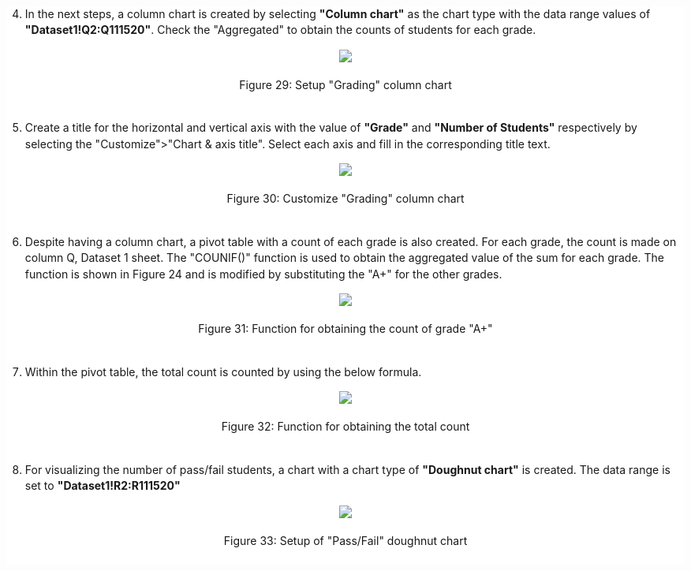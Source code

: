4. In the next steps, a column chart is created by selecting **"Column chart"** as the chart type with the data range values of **"Dataset1!Q2:Q111520"**. Check the "Aggregated" to obtain the counts of students for each grade.
<p align="center">
    <img src="https://github.com/drshahizan/HPDP/blob/main/assignment/submission/ass1/ganthegang/case_study1a/33.png" width=200>
</p>
<div align="center"> 
Figure 29: Setup "Grading" column chart
</div>  
<br>

5. Create a title for the horizontal and vertical axis with the value of **"Grade"** and **"Number of Students"** respectively by selecting the "Customize">"Chart & axis title". Select each axis and fill in the corresponding title text.
<p align="center">
    <img src="https://github.com/drshahizan/HPDP/blob/main/assignment/submission/ass1/ganthegang/case_study1a/34.png" width=200>
</p>
<div align="center"> 
Figure 30: Customize "Grading" column chart
</div>  
<br>

6. Despite having a column chart, a pivot table with a count of each grade is also created. For each grade, the count is made on column Q, Dataset 1 sheet. The "COUNIF()" function is used to obtain the aggregated value of the sum for each grade. The function is shown in Figure 24 and is modified by substituting the "A+" for the other grades.
<p align="center">
    <img src="https://github.com/drshahizan/HPDP/blob/main/assignment/submission/ass1/ganthegang/case_study1a/35.png" width=500>
</p>
<div align="center"> 
Figure 31: Function for obtaining the count of grade "A+"
</div>  
<br>

7. Within the pivot table, the total count is counted by using the below formula.
<p align="center">
    <img src="https://github.com/drshahizan/HPDP/blob/main/assignment/submission/ass1/ganthegang/case_study1a/36.png" width=400>
</p>
<div align="center"> 
Figure 32: Function for obtaining the total count
</div>  
<br>  

8. For visualizing the number of pass/fail students, a chart with a chart type of **"Doughnut chart"** is created. The data range is set to **"Dataset1!R2:R111520"**
<p align="center">
    <img src="https://github.com/drshahizan/HPDP/blob/main/assignment/submission/ass1/ganthegang/case_study1a/37.png" width=200>
</p>
<div align="center"> 
Figure 33: Setup of "Pass/Fail" doughnut chart
</div>  
<br>
